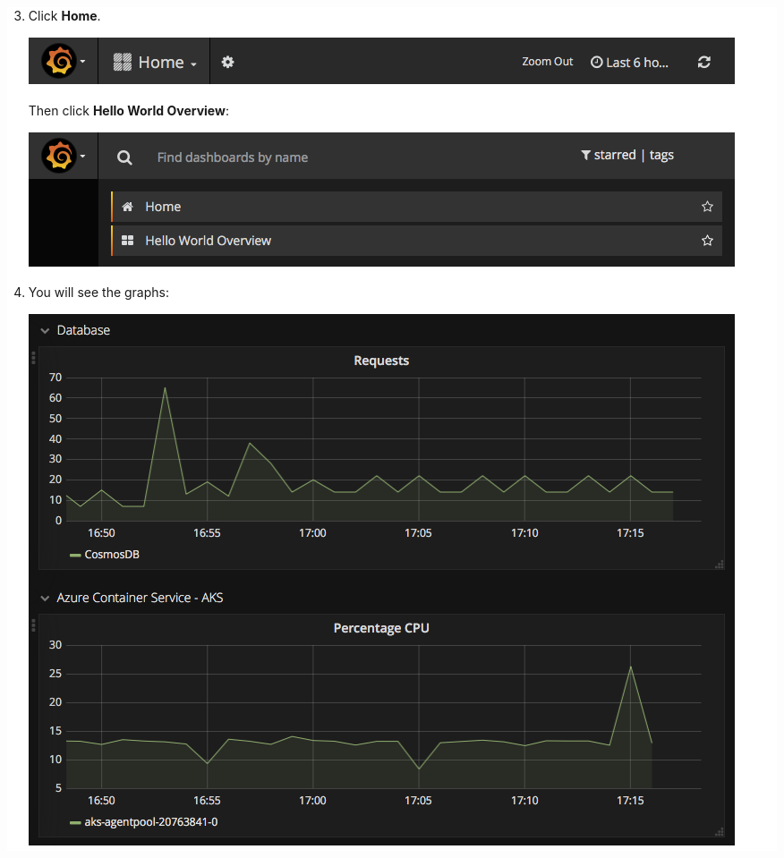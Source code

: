 3. Click **Home**.

   ![Alt text](images/grafana-01.png)

   Then click **Hello World Overview**:

   ![Alt text](images/grafana-02.png)

4. You will see the graphs:

   ![Alt text](images/grafana-03.png)
